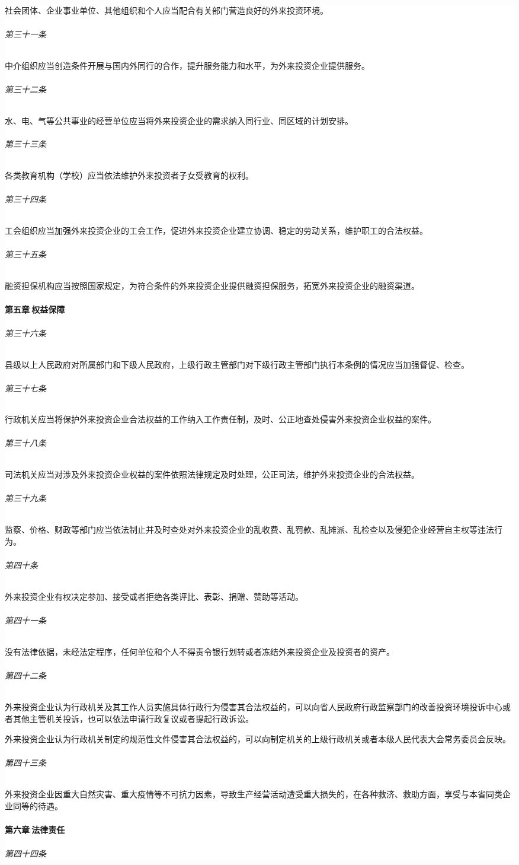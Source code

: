 社会团体、企业事业单位、其他组织和个人应当配合有关部门营造良好的外来投资环境。

###### 第三十一条

中介组织应当创造条件开展与国内外同行的合作，提升服务能力和水平，为外来投资企业提供服务。

###### 第三十二条

水、电、气等公共事业的经营单位应当将外来投资企业的需求纳入同行业、同区域的计划安排。

###### 第三十三条

各类教育机构（学校）应当依法维护外来投资者子女受教育的权利。

###### 第三十四条

工会组织应当加强外来投资企业的工会工作，促进外来投资企业建立协调、稳定的劳动关系，维护职工的合法权益。

###### 第三十五条

融资担保机构应当按照国家规定，为符合条件的外来投资企业提供融资担保服务，拓宽外来投资企业的融资渠道。

#### 第五章 权益保障

###### 第三十六条

县级以上人民政府对所属部门和下级人民政府，上级行政主管部门对下级行政主管部门执行本条例的情况应当加强督促、检查。

###### 第三十七条

行政机关应当将保护外来投资企业合法权益的工作纳入工作责任制，及时、公正地查处侵害外来投资企业权益的案件。

###### 第三十八条

司法机关应当对涉及外来投资企业权益的案件依照法律规定及时处理，公正司法，维护外来投资企业的合法权益。

###### 第三十九条

监察、价格、财政等部门应当依法制止并及时查处对外来投资企业的乱收费、乱罚款、乱摊派、乱检查以及侵犯企业经营自主权等违法行为。

###### 第四十条

外来投资企业有权决定参加、接受或者拒绝各类评比、表彰、捐赠、赞助等活动。

###### 第四十一条

没有法律依据，未经法定程序，任何单位和个人不得责令银行划转或者冻结外来投资企业及投资者的资产。

###### 第四十二条

外来投资企业认为行政机关及其工作人员实施具体行政行为侵害其合法权益的，可以向省人民政府行政监察部门的改善投资环境投诉中心或者其他主管机关投诉，也可以依法申请行政复议或者提起行政诉讼。

外来投资企业认为行政机关制定的规范性文件侵害其合法权益的，可以向制定机关的上级行政机关或者本级人民代表大会常务委员会反映。

###### 第四十三条

外来投资企业因重大自然灾害、重大疫情等不可抗力因素，导致生产经营活动遭受重大损失的，在各种救济、救助方面，享受与本省同类企业同等的待遇。

#### 第六章 法律责任

###### 第四十四条
